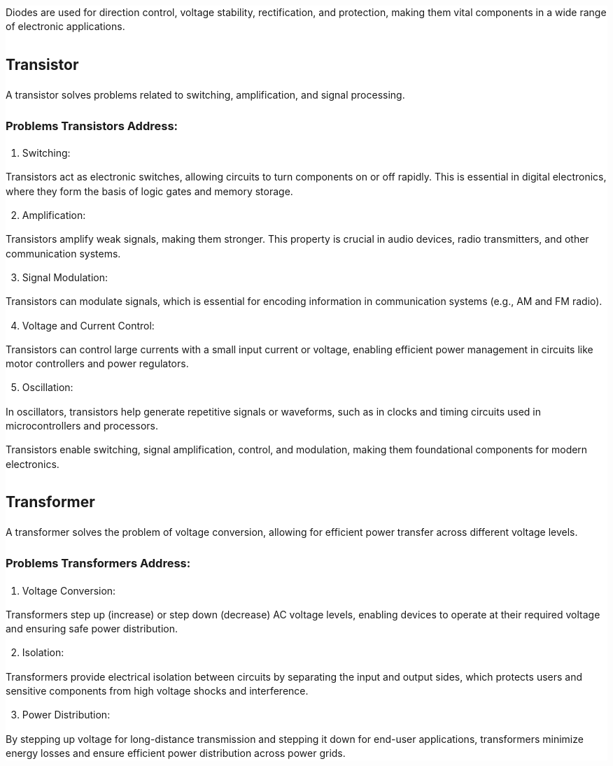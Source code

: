 Diodes are used for direction control, voltage stability, rectification, and protection, making them vital components in a wide range of electronic applications.

## Transistor

A transistor solves problems related to switching, amplification, and signal processing.

### Problems Transistors Address:

1. Switching:

Transistors act as electronic switches, allowing circuits to turn components on or off rapidly. This is essential in digital electronics, where they form the basis of logic gates and memory storage.

2. Amplification:

Transistors amplify weak signals, making them stronger. This property is crucial in audio devices, radio transmitters, and other communication systems.

3. Signal Modulation:

Transistors can modulate signals, which is essential for encoding information in communication systems (e.g., AM and FM radio).

4. Voltage and Current Control:

Transistors can control large currents with a small input current or voltage, enabling efficient power management in circuits like motor controllers and power regulators.

5. Oscillation:

In oscillators, transistors help generate repetitive signals or waveforms, such as in clocks and timing circuits used in microcontrollers and processors.

Transistors enable switching, signal amplification, control, and modulation, making them foundational components for modern electronics.

## Transformer

A transformer solves the problem of voltage conversion, allowing for efficient power transfer across different voltage levels.

### Problems Transformers Address:

1. Voltage Conversion:

Transformers step up (increase) or step down (decrease) AC voltage levels, enabling devices to operate at their required voltage and ensuring safe power distribution.

2. Isolation:

Transformers provide electrical isolation between circuits by separating the input and output sides, which protects users and sensitive components from high voltage shocks and interference.

3. Power Distribution:

By stepping up voltage for long-distance transmission and stepping it down for end-user applications, transformers minimize energy losses and ensure efficient power distribution across power grids.
